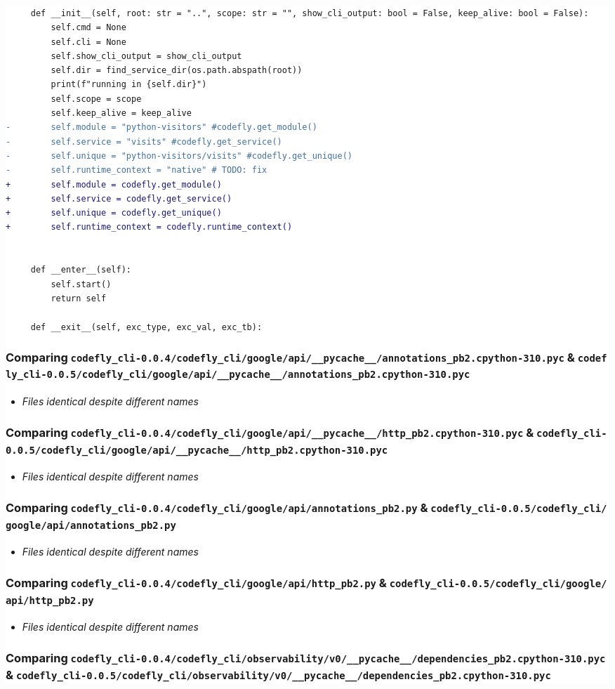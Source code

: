 ```diff
     def __init__(self, root: str = "..", scope: str = "", show_cli_output: bool = False, keep_alive: bool = False):
         self.cmd = None
         self.cli = None
         self.show_cli_output = show_cli_output
         self.dir = find_service_dir(os.path.abspath(root))
         print(f"running in {self.dir}")
         self.scope = scope
         self.keep_alive = keep_alive
-        self.module = "python-visitors" #codefly.get_module()
-        self.service = "visits" #codefly.get_service()
-        self.unique = "python-visitors/visits" #codefly.get_unique()
-        self.runtime_context = "native" # TODO: fix
+        self.module = codefly.get_module()
+        self.service = codefly.get_service()
+        self.unique = codefly.get_unique()
+        self.runtime_context = codefly.runtime_context()
 
 
     def __enter__(self):
         self.start()
         return self
 
     def __exit__(self, exc_type, exc_val, exc_tb):
```

### Comparing `codefly_cli-0.0.4/codefly_cli/google/api/__pycache__/annotations_pb2.cpython-310.pyc` & `codefly_cli-0.0.5/codefly_cli/google/api/__pycache__/annotations_pb2.cpython-310.pyc`

 * *Files identical despite different names*

### Comparing `codefly_cli-0.0.4/codefly_cli/google/api/__pycache__/http_pb2.cpython-310.pyc` & `codefly_cli-0.0.5/codefly_cli/google/api/__pycache__/http_pb2.cpython-310.pyc`

 * *Files identical despite different names*

### Comparing `codefly_cli-0.0.4/codefly_cli/google/api/annotations_pb2.py` & `codefly_cli-0.0.5/codefly_cli/google/api/annotations_pb2.py`

 * *Files identical despite different names*

### Comparing `codefly_cli-0.0.4/codefly_cli/google/api/http_pb2.py` & `codefly_cli-0.0.5/codefly_cli/google/api/http_pb2.py`

 * *Files identical despite different names*

### Comparing `codefly_cli-0.0.4/codefly_cli/observability/v0/__pycache__/dependencies_pb2.cpython-310.pyc` & `codefly_cli-0.0.5/codefly_cli/observability/v0/__pycache__/dependencies_pb2.cpython-310.pyc`
